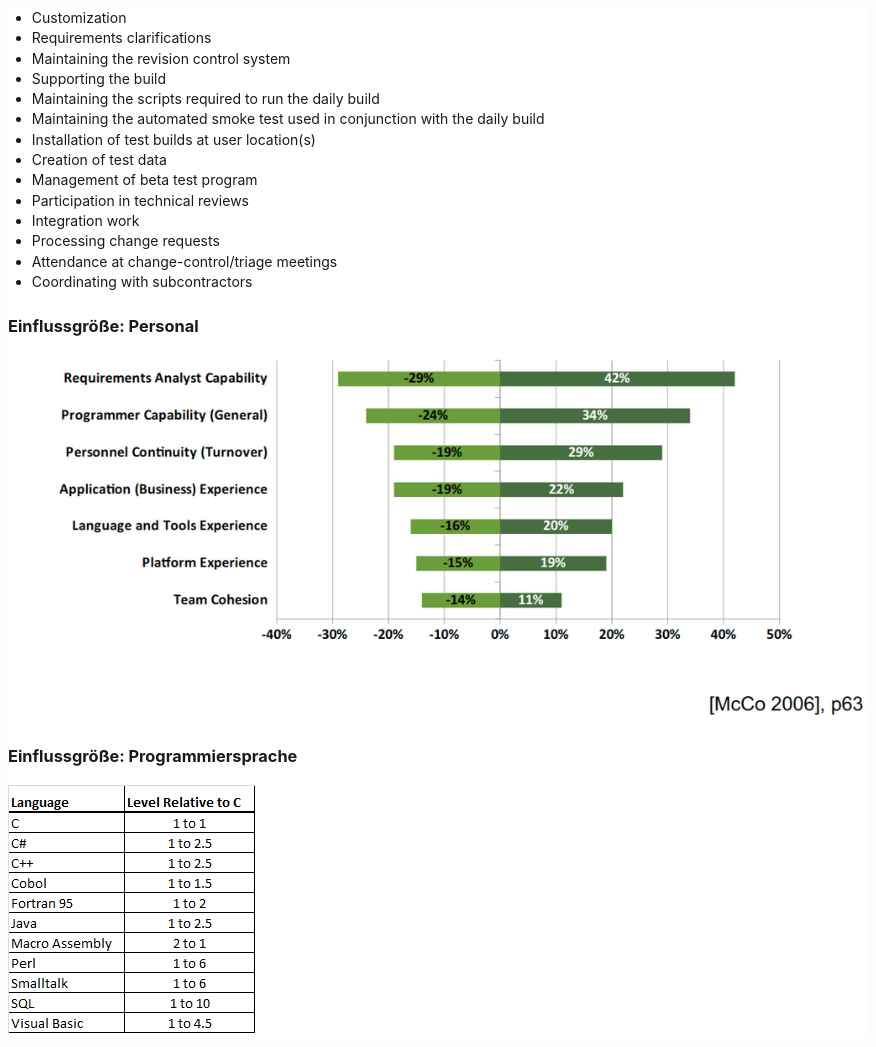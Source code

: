   - Customization
  - Requirements clarifications
  - Maintaining the revision control system
  - Supporting the build
  - Maintaining the scripts required to run the daily build
  - Maintaining the automated smoke test used in conjunction with the daily build
  - Installation of test builds at user location(s)
  - Creation of test data
  - Management of beta test program
  - Participation in technical reviews
  - Integration work
  - Processing change requests
  - Attendance at change-control/triage meetings
  - Coordinating with subcontractors

### Einflussgröße: Personal
![McCo 2006, p63](Assets/Softwaretechnik2-Einflussgröße-Personal.png)

### Einflussgröße: Programmiersprache
![McCo 2006, p64/65](Assets/Softwaretechnik2-Einflussgröße-Programmiersprache.png)
